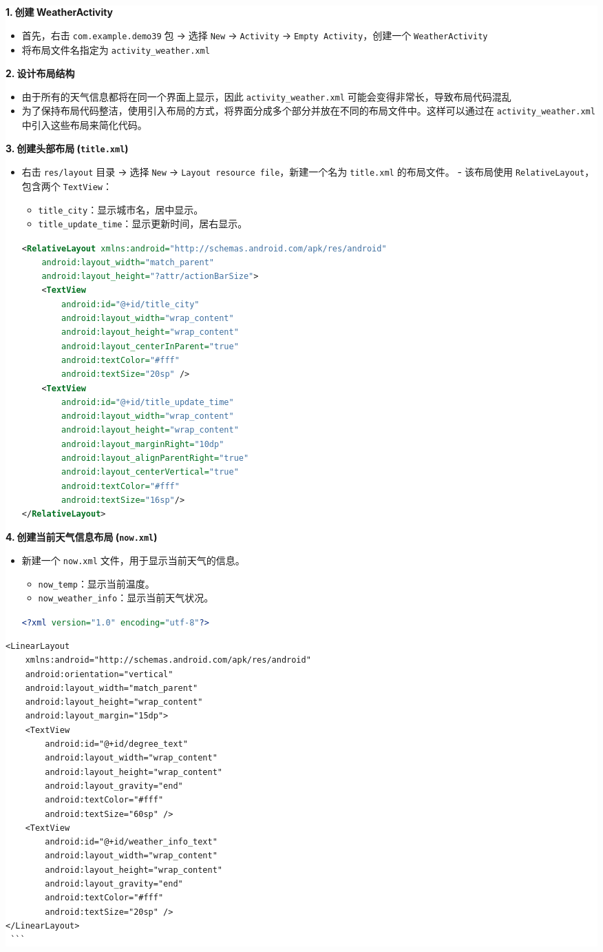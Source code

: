 **1. 创建 WeatherActivity**
   - 首先，右击 `com.example.demo39` 包 → 选择 `New` → `Activity` → `Empty Activity`，创建一个 `WeatherActivity`
   - 将布局文件名指定为 `activity_weather.xml`

**2. 设计布局结构**
   - 由于所有的天气信息都将在同一个界面上显示，因此 `activity_weather.xml` 可能会变得非常长，导致布局代码混乱
   - 为了保持布局代码整洁，使用引入布局的方式，将界面分成多个部分并放在不同的布局文件中。这样可以通过在 `activity_weather.xml` 中引入这些布局来简化代码。

**3. 创建头部布局 (`title.xml`)**
   - 右击 `res/layout` 目录 → 选择 `New` → `Layout resource file`，新建一个名为 `title.xml` 的布局文件。
    - 该布局使用 `RelativeLayout`，包含两个 `TextView`：
        - `title_city`：显示城市名，居中显示。
        - `title_update_time`：显示更新时间，居右显示。
        
     ```xml
     <RelativeLayout xmlns:android="http://schemas.android.com/apk/res/android"
         android:layout_width="match_parent"
         android:layout_height="?attr/actionBarSize">
         <TextView
             android:id="@+id/title_city"
             android:layout_width="wrap_content"
             android:layout_height="wrap_content"
             android:layout_centerInParent="true"
             android:textColor="#fff"
             android:textSize="20sp" />
         <TextView
             android:id="@+id/title_update_time"
             android:layout_width="wrap_content"
             android:layout_height="wrap_content"
             android:layout_marginRight="10dp"
             android:layout_alignParentRight="true"
             android:layout_centerVertical="true"
             android:textColor="#fff"
             android:textSize="16sp"/>
     </RelativeLayout>
     ```

**4. 创建当前天气信息布局 (`now.xml`)**
   - 新建一个 `now.xml` 文件，用于显示当前天气的信息。
       - `now_temp`：显示当前温度。
       - `now_weather_info`：显示当前天气状况。

     ```xml
     <?xml version="1.0" encoding="utf-8"?>
    <LinearLayout
        xmlns:android="http://schemas.android.com/apk/res/android"
        android:orientation="vertical"
        android:layout_width="match_parent"
        android:layout_height="wrap_content"
        android:layout_margin="15dp">
        <TextView
            android:id="@+id/degree_text"
            android:layout_width="wrap_content"
            android:layout_height="wrap_content"
            android:layout_gravity="end"
            android:textColor="#fff"
            android:textSize="60sp" />
        <TextView
            android:id="@+id/weather_info_text"
            android:layout_width="wrap_content"
            android:layout_height="wrap_content"
            android:layout_gravity="end"
            android:textColor="#fff"
            android:textSize="20sp" />
    </LinearLayout>
     ```